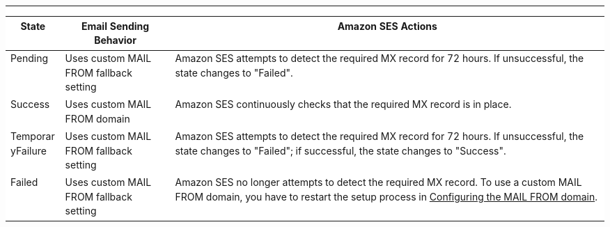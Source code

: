 
****  

| State | Email Sending Behavior | Amazon SES Actions | 
| --- | --- | --- | 
|  Pending  |  Uses custom MAIL FROM fallback setting  |  Amazon SES attempts to detect the required MX record for 72 hours\. If unsuccessful, the state changes to "Failed"\.  | 
|  Success  |  Uses custom MAIL FROM domain  |  Amazon SES continuously checks that the required MX record is in place\.   | 
|  TemporaryFailure  |  Uses custom MAIL FROM fallback setting  |  Amazon SES attempts to detect the required MX record for 72 hours\. If unsuccessful, the state changes to "Failed"; if successful, the state changes to "Success"\.  | 
|  Failed  |  Uses custom MAIL FROM fallback setting  |  Amazon SES no longer attempts to detect the required MX record\. To use a custom MAIL FROM domain, you have to restart the setup process in [Configuring the MAIL FROM domain](#mail-from-set)\.   | 